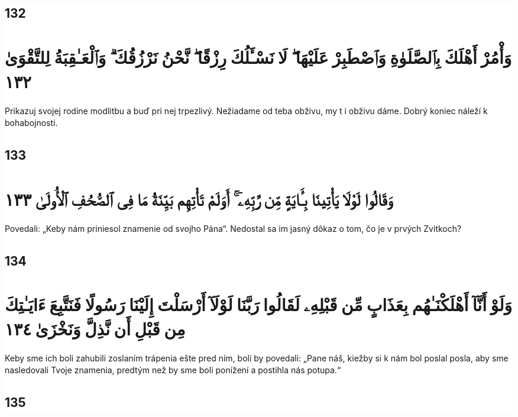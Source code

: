 <div class="break"></div>

## 132


<Badge type="info" text="90:132" class="badge" />
<div>
<div class="main-verse" >

<h1 class="verse-arabic">وَأْمُرْ أَهْلَكَ بِٱلصَّلَوٰةِ وَٱصْطَبِرْ عَلَيْهَا ۖ لَا نَسْـَٔلُكَ رِزْقًا ۖ نَّحْنُ نَرْزُقُكَ ۗ وَٱلْعَـٰقِبَةُ لِلتَّقْوَىٰ ١٣٢</h1>
</div>

<p>Prikazuj svojej rodine modlitbu a buď pri nej trpezlivý. Nežiadame od teba obživu, my t i obživu dáme. Dobrý koniec náleží k bohabojnosti.</p>
</div>

<div class="break"></div>

## 133


<Badge type="info" text="90:133" class="badge" />
<div>
<div class="main-verse" >

<h1 class="verse-arabic">وَقَالُوا لَوْلَا يَأْتِينَا بِـَٔايَةٍ مِّن رَّبِّهِۦٓ ۚ أَوَلَمْ تَأْتِهِم بَيِّنَةُ مَا فِى ٱلصُّحُفِ ٱلْأُولَىٰ ١٣٣</h1>
</div>

<p>Povedali: „Keby nám priniesol znamenie od svojho Pána“. Nedostal sa im jasný dôkaz o tom, čo je v prvých Zvitkoch?</p>
</div>
<div class="break"></div>

## 134


<Badge type="info" text="90:134" class="badge" />
<div>
<div class="main-verse" >

<h1 class="verse-arabic">وَلَوْ أَنَّآ أَهْلَكْنَـٰهُم بِعَذَابٍ مِّن قَبْلِهِۦ لَقَالُوا رَبَّنَا لَوْلَآ أَرْسَلْتَ إِلَيْنَا رَسُولًا فَنَتَّبِعَ ءَايَـٰتِكَ مِن قَبْلِ أَن نَّذِلَّ وَنَخْزَىٰ ١٣٤</h1>
</div>

<p>Keby sme ich boli zahubili zoslaním trápenia ešte pred ním, boli by povedali: „Pane náš, kiežby si k nám bol poslal posla, aby sme nasledovali Tvoje znamenia, predtým než by sme boli ponížení a postihla nás potupa.“</p>
</div>
<div class="break"></div>

## 135
